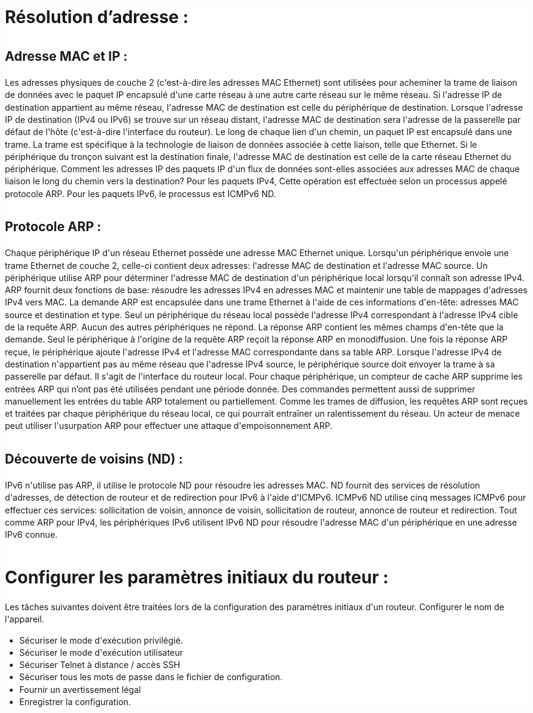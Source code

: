 # Résolution d’adresse :
## Adresse MAC et IP :
Les adresses physiques de couche 2 (c'est-à-dire les adresses MAC Ethernet) sont utilisées pour acheminer la trame de liaison de données avec le paquet IP encapsulé d'une carte réseau à une autre carte réseau sur le même réseau. Si l'adresse IP de destination appartient au même réseau, l'adresse MAC de destination est celle du périphérique de destination. Lorsque l'adresse IP de destination (IPv4 ou IPv6) se trouve sur un réseau distant, l'adresse MAC de destination sera l'adresse de la passerelle par défaut de l'hôte (c'est-à-dire l'interface du routeur). Le long de chaque lien d'un chemin, un paquet IP est encapsulé dans une trame. La trame est spécifique à la technologie de liaison de données associée à cette liaison, telle que Ethernet. Si le périphérique du tronçon suivant est la destination finale, l'adresse MAC de destination est celle de la carte réseau Ethernet du périphérique. Comment les adresses IP des paquets IP d'un flux de données sont-elles associées aux adresses MAC de chaque liaison le long du chemin vers la destination? Pour les paquets IPv4, Cette opération est effectuée selon un processus appelé protocole ARP. Pour les paquets IPv6, le processus est ICMPv6 ND.

## Protocole ARP :
Chaque périphérique IP d'un réseau Ethernet possède une adresse MAC Ethernet unique. Lorsqu'un périphérique envoie une trame Ethernet de couche 2, celle-ci contient deux adresses: l'adresse MAC de destination et l'adresse MAC source. Un périphérique utilise ARP pour déterminer l'adresse MAC de destination d'un périphérique local lorsqu'il connaît son adresse IPv4. ARP fournit deux fonctions de base: résoudre les adresses IPv4 en adresses MAC et maintenir une table de mappages d'adresses IPv4 vers MAC. La demande ARP est encapsulée dans une trame Ethernet à l'aide de ces informations d'en-tête: adresses MAC source et destination et type. Seul un périphérique du réseau local possède l'adresse IPv4 correspondant à l'adresse IPv4 cible de la requête ARP. Aucun des autres périphériques ne répond. La réponse ARP contient les mêmes champs d'en-tête que la demande. Seul le périphérique à l'origine de la requête ARP reçoit la réponse ARP en monodiffusion. Une fois la réponse ARP reçue, le périphérique ajoute l'adresse IPv4 et l'adresse MAC correspondante dans sa table ARP. Lorsque l'adresse IPv4 de destination n'appartient pas au même réseau que l'adresse IPv4 source, le périphérique source doit envoyer la trame à sa passerelle par défaut. Il s'agit de l'interface du routeur local. Pour chaque périphérique, un compteur de cache ARP supprime les entrées ARP qui n’ont pas été utilisées pendant une période donnée. Des commandes permettent aussi de supprimer manuellement les entrées du table ARP totalement ou partiellement. Comme les trames de diffusion, les requêtes ARP sont reçues et traitées par chaque périphérique du réseau local, ce qui pourrait entraîner un ralentissement du réseau. Un acteur de menace peut utiliser l'usurpation ARP pour effectuer une attaque d'empoisonnement ARP.

## Découverte de voisins (ND) :
IPv6 n'utilise pas ARP, il utilise le protocole ND pour résoudre les adresses MAC. ND fournit des services de résolution d'adresses, de détection de routeur et de redirection pour IPv6 à l'aide d'ICMPv6. ICMPv6 ND utilise cinq messages ICMPv6 pour effectuer ces services: sollicitation de voisin, annonce de voisin, sollicitation de routeur, annonce de routeur et redirection. Tout comme ARP pour IPv4, les périphériques IPv6 utilisent IPv6 ND pour résoudre l'adresse MAC d'un périphérique en une adresse IPv6 connue.

# Configurer les paramètres initiaux du routeur :
Les tâches suivantes doivent être traitées lors de la configuration des paramètres initiaux d'un routeur.
Configurer le nom de l'appareil.
* Sécuriser le mode d'exécution privilégié.
* Sécuriser le mode d'exécution utilisateur
* Sécuriser Telnet à distance / accès SSH
* Sécuriser tous les mots de passe dans le fichier de configuration.
* Fournir un avertissement légal
* Enregistrer la configuration.
 